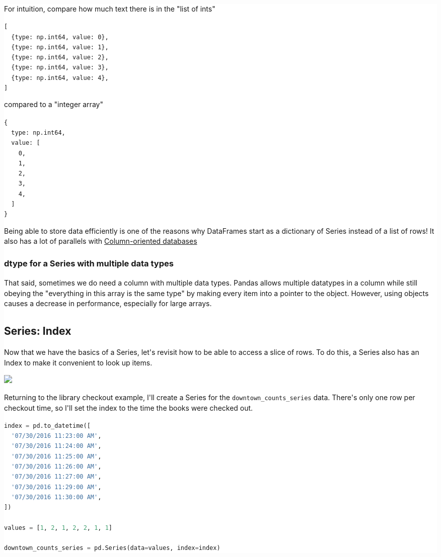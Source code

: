 For intuition, compare how much text there is in the "list of ints"

```
[
  {type: np.int64, value: 0},
  {type: np.int64, value: 1},
  {type: np.int64, value: 2},
  {type: np.int64, value: 3},
  {type: np.int64, value: 4},
]
```

compared to a "integer array"

```
{
  type: np.int64,
  value: [
    0,
    1,
    2,
    3,
    4,
  ]
}
```

Being able to store data efficiently is one of the reasons why DataFrames start as a dictionary of Series instead of a list of rows! It also has a lot of parallels with [Column-oriented databases](https://en.wikipedia.org/wiki/Column-oriented_DBMS)

### dtype for a Series with multiple data types

That said, sometimes we do need a column with multiple data types.
Pandas allows multiple datatypes in a column while still obeying the "everything in this array is the same type" by making every item into a pointer to the object. However, using objects causes a decrease in performance, especially for large arrays.

## Series: Index

Now that we have the basics of a Series, let's revisit how to be able to access a slice of rows. To do this, a Series also has an Index to make it convenient to look up items.

<img height="300px" src="/assets/2019-10-05-series.png">

Returning to the library checkout example, I'll create a Series for the `downtown_counts_series` data. There's only one row per checkout time, so I'll set the index to the time the books were checked out.

```python
index = pd.to_datetime([
  '07/30/2016 11:23:00 AM',
  '07/30/2016 11:24:00 AM',
  '07/30/2016 11:25:00 AM',
  '07/30/2016 11:26:00 AM',
  '07/30/2016 11:27:00 AM',
  '07/30/2016 11:29:00 AM',
  '07/30/2016 11:30:00 AM',
])

values = [1, 2, 1, 2, 2, 1, 1]

downtown_counts_series = pd.Series(data=values, index=index)
```
